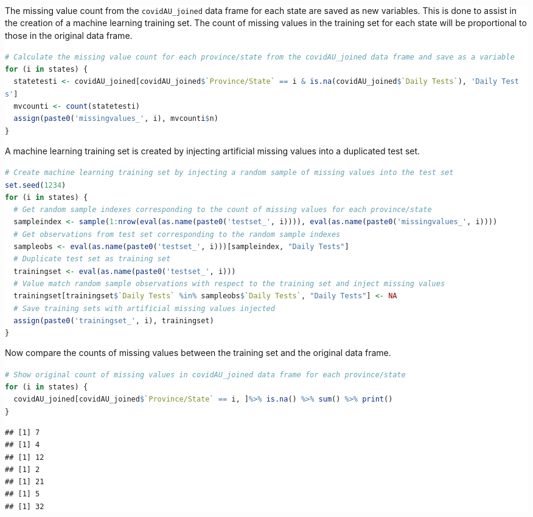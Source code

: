 The missing value count from the `covidAU_joined` data frame for each state are saved as new variables. This is done to assist in the creation of a machine learning training set. The count of missing values in the training set for each state will be proportional to those in the original data frame.

```r
# Calculate the missing value count for each province/state from the covidAU_joined data frame and save as a variable
for (i in states) {
  statetesti <- covidAU_joined[covidAU_joined$`Province/State` == i & is.na(covidAU_joined$`Daily Tests`), 'Daily Tests']
  mvcounti <- count(statetesti)
  assign(paste0('missingvalues_', i), mvcounti$n)
}
```

A machine learning training set is created by injecting artificial missing values into a duplicated test set.

```r
# Create machine learning training set by injecting a random sample of missing values into the test set
set.seed(1234)
for (i in states) {
  # Get random sample indexes corresponding to the count of missing values for each province/state
  sampleindex <- sample(1:nrow(eval(as.name(paste0('testset_', i)))), eval(as.name(paste0('missingvalues_', i))))
  # Get observations from test set corresponding to the random sample indexes
  sampleobs <- eval(as.name(paste0('testset_', i)))[sampleindex, "Daily Tests"]
  # Duplicate test set as training set
  trainingset <- eval(as.name(paste0('testset_', i)))
  # Value match random sample observations with respect to the training set and inject missing values
  trainingset[trainingset$`Daily Tests` %in% sampleobs$`Daily Tests`, "Daily Tests"] <- NA
  # Save training sets with artificial missing values injected
  assign(paste0('trainingset_', i), trainingset)
}
```

Now compare the counts of missing values between the training set and the original data frame.

```r
# Show original count of missing values in covidAU_joined data frame for each province/state
for (i in states) {
  covidAU_joined[covidAU_joined$`Province/State` == i, ]%>% is.na() %>% sum() %>% print()
}
```

```
## [1] 7
## [1] 4
## [1] 12
## [1] 2
## [1] 21
## [1] 5
## [1] 32
```

